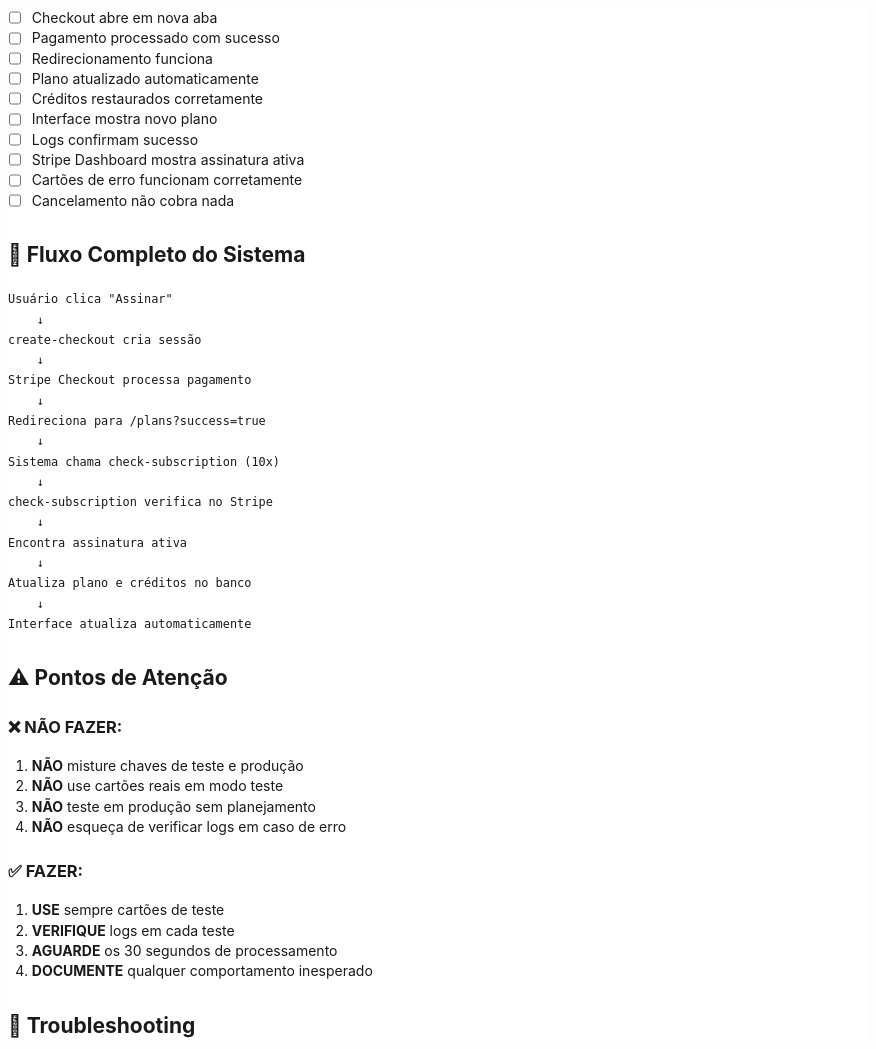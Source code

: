 - [ ] Checkout abre em nova aba
- [ ] Pagamento processado com sucesso
- [ ] Redirecionamento funciona
- [ ] Plano atualizado automaticamente
- [ ] Créditos restaurados corretamente
- [ ] Interface mostra novo plano
- [ ] Logs confirmam sucesso
- [ ] Stripe Dashboard mostra assinatura ativa
- [ ] Cartões de erro funcionam corretamente
- [ ] Cancelamento não cobra nada

## 🔄 Fluxo Completo do Sistema

```
Usuário clica "Assinar"
    ↓
create-checkout cria sessão
    ↓
Stripe Checkout processa pagamento
    ↓
Redireciona para /plans?success=true
    ↓
Sistema chama check-subscription (10x)
    ↓
check-subscription verifica no Stripe
    ↓
Encontra assinatura ativa
    ↓
Atualiza plano e créditos no banco
    ↓
Interface atualiza automaticamente
```

## ⚠️ Pontos de Atenção

### ❌ NÃO FAZER:

1. **NÃO** misture chaves de teste e produção
2. **NÃO** use cartões reais em modo teste
3. **NÃO** teste em produção sem planejamento
4. **NÃO** esqueça de verificar logs em caso de erro

### ✅ FAZER:

1. **USE** sempre cartões de teste
2. **VERIFIQUE** logs em cada teste
3. **AGUARDE** os 30 segundos de processamento
4. **DOCUMENTE** qualquer comportamento inesperado

## 🐛 Troubleshooting
